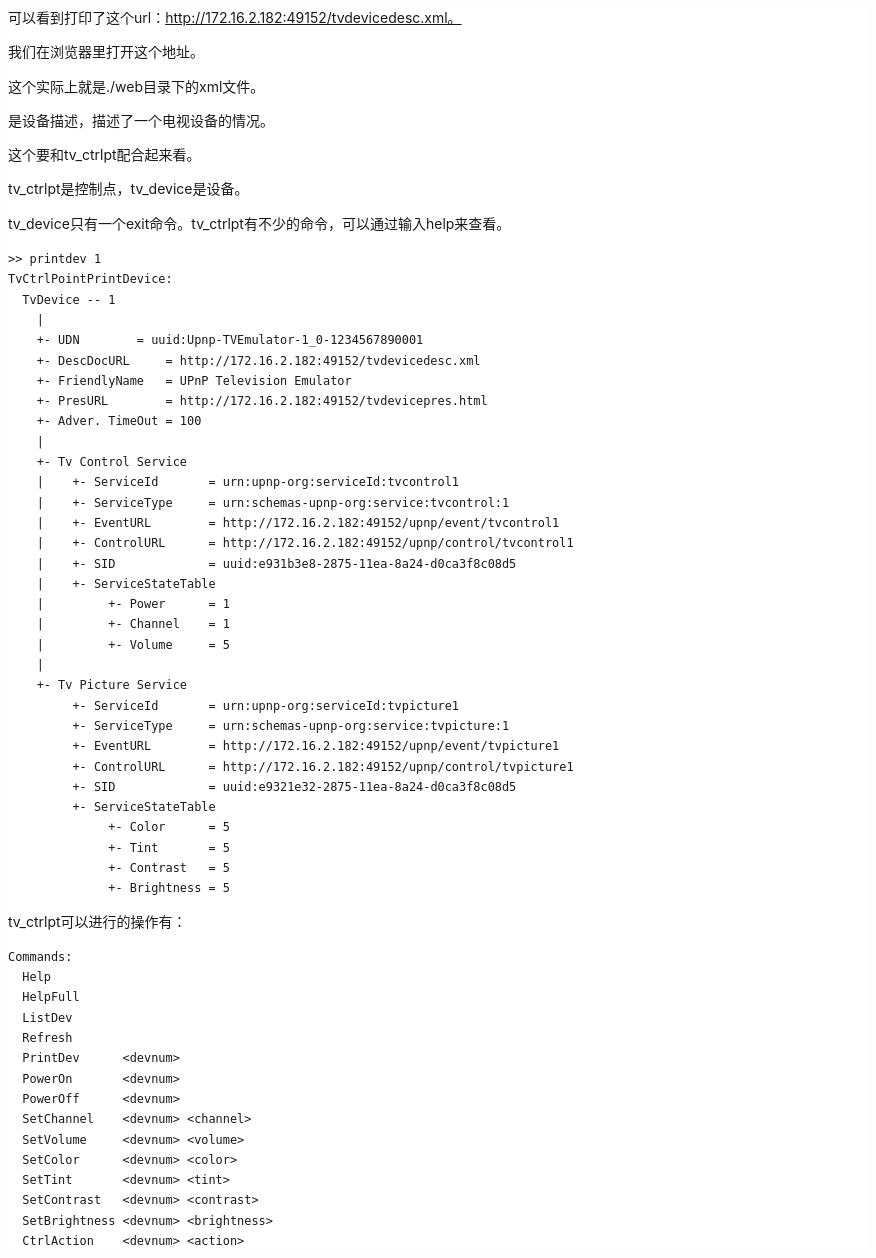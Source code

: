 可以看到打印了这个url：http://172.16.2.182:49152/tvdevicedesc.xml。

我们在浏览器里打开这个地址。

这个实际上就是./web目录下的xml文件。

是设备描述，描述了一个电视设备的情况。

这个要和tv_ctrlpt配合起来看。

tv_ctrlpt是控制点，tv_device是设备。

tv_device只有一个exit命令。tv_ctrlpt有不少的命令，可以通过输入help来查看。

```
>> printdev 1
TvCtrlPointPrintDevice:
  TvDevice -- 1
    |                  
    +- UDN        = uuid:Upnp-TVEmulator-1_0-1234567890001
    +- DescDocURL     = http://172.16.2.182:49152/tvdevicedesc.xml
    +- FriendlyName   = UPnP Television Emulator
    +- PresURL        = http://172.16.2.182:49152/tvdevicepres.html
    +- Adver. TimeOut = 100
    |                  
    +- Tv Control Service
    |    +- ServiceId       = urn:upnp-org:serviceId:tvcontrol1
    |    +- ServiceType     = urn:schemas-upnp-org:service:tvcontrol:1
    |    +- EventURL        = http://172.16.2.182:49152/upnp/event/tvcontrol1
    |    +- ControlURL      = http://172.16.2.182:49152/upnp/control/tvcontrol1
    |    +- SID             = uuid:e931b3e8-2875-11ea-8a24-d0ca3f8c08d5
    |    +- ServiceStateTable
    |         +- Power      = 1
    |         +- Channel    = 1
    |         +- Volume     = 5
    |                  
    +- Tv Picture Service
         +- ServiceId       = urn:upnp-org:serviceId:tvpicture1
         +- ServiceType     = urn:schemas-upnp-org:service:tvpicture:1
         +- EventURL        = http://172.16.2.182:49152/upnp/event/tvpicture1
         +- ControlURL      = http://172.16.2.182:49152/upnp/control/tvpicture1
         +- SID             = uuid:e9321e32-2875-11ea-8a24-d0ca3f8c08d5
         +- ServiceStateTable
              +- Color      = 5
              +- Tint       = 5
              +- Contrast   = 5
              +- Brightness = 5

```

tv_ctrlpt可以进行的操作有：

```
Commands:
  Help
  HelpFull
  ListDev
  Refresh
  PrintDev      <devnum>
  PowerOn       <devnum>
  PowerOff      <devnum>
  SetChannel    <devnum> <channel>
  SetVolume     <devnum> <volume>
  SetColor      <devnum> <color>
  SetTint       <devnum> <tint>
  SetContrast   <devnum> <contrast>
  SetBrightness <devnum> <brightness>
  CtrlAction    <devnum> <action>
```